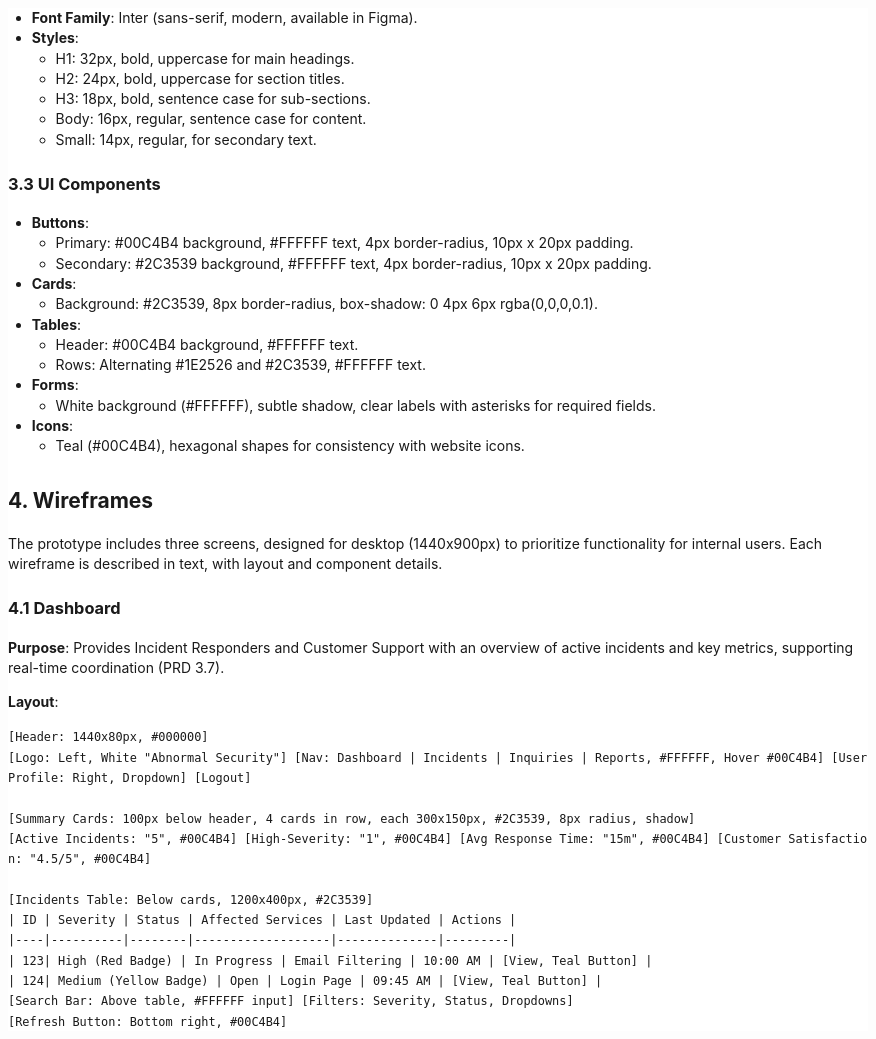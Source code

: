 - **Font Family**: Inter (sans-serif, modern, available in Figma).
- **Styles**:
    - H1: 32px, bold, uppercase for main headings.
    - H2: 24px, bold, uppercase for section titles.
    - H3: 18px, bold, sentence case for sub-sections.
    - Body: 16px, regular, sentence case for content.
    - Small: 14px, regular, for secondary text.

### 3.3 UI Components

- **Buttons**:
    - Primary: #00C4B4 background, #FFFFFF text, 4px border-radius, 10px x 20px padding.
    - Secondary: #2C3539 background, #FFFFFF text, 4px border-radius, 10px x 20px padding.
- **Cards**:
    - Background: #2C3539, 8px border-radius, box-shadow: 0 4px 6px rgba(0,0,0,0.1).
- **Tables**:
    - Header: #00C4B4 background, #FFFFFF text.
    - Rows: Alternating #1E2526 and #2C3539, #FFFFFF text.
- **Forms**:
    - White background (#FFFFFF), subtle shadow, clear labels with asterisks for required fields.
- **Icons**:
    - Teal (#00C4B4), hexagonal shapes for consistency with website icons.

## 4. Wireframes

The prototype includes three screens, designed for desktop (1440x900px) to prioritize functionality for internal users. Each wireframe is described in text, with layout and component details.

### 4.1 Dashboard

**Purpose**: Provides Incident Responders and Customer Support with an overview of active incidents and key metrics, supporting real-time coordination (PRD 3.7).

**Layout**:

```
[Header: 1440x80px, #000000]
[Logo: Left, White "Abnormal Security"] [Nav: Dashboard | Incidents | Inquiries | Reports, #FFFFFF, Hover #00C4B4] [User Profile: Right, Dropdown] [Logout]

[Summary Cards: 100px below header, 4 cards in row, each 300x150px, #2C3539, 8px radius, shadow]
[Active Incidents: "5", #00C4B4] [High-Severity: "1", #00C4B4] [Avg Response Time: "15m", #00C4B4] [Customer Satisfaction: "4.5/5", #00C4B4]

[Incidents Table: Below cards, 1200x400px, #2C3539]
| ID | Severity | Status | Affected Services | Last Updated | Actions |
|----|----------|--------|-------------------|--------------|---------|
| 123| High (Red Badge) | In Progress | Email Filtering | 10:00 AM | [View, Teal Button] |
| 124| Medium (Yellow Badge) | Open | Login Page | 09:45 AM | [View, Teal Button] |
[Search Bar: Above table, #FFFFFF input] [Filters: Severity, Status, Dropdowns]
[Refresh Button: Bottom right, #00C4B4]
```
